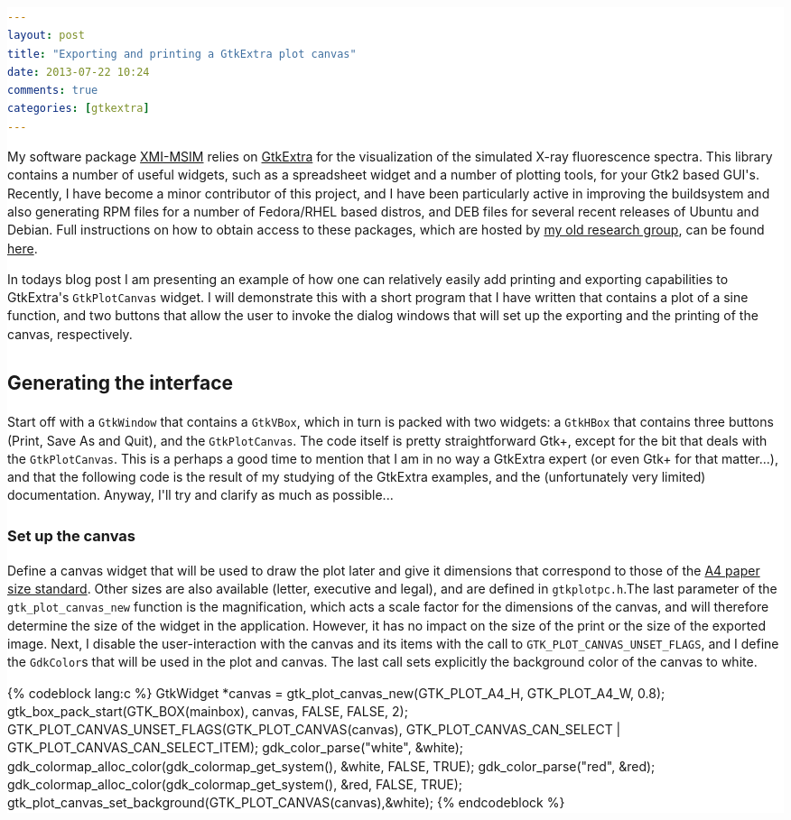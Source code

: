 ```yaml
---
layout: post
title: "Exporting and printing a GtkExtra plot canvas"
date: 2013-07-22 10:24
comments: true
categories: [gtkextra]
---
```



My software package [XMI-MSIM](http://github.com/tschoonj/xmimsim) relies on [GtkExtra](http://gtkextra.sourceforge.net/cms/) for the visualization of the simulated X-ray fluorescence spectra.
This library contains a number of useful widgets, such as a spreadsheet widget and a number of plotting tools, for your Gtk2 based GUI's.
Recently, I have become a minor contributor of this project, and I have been particularly active in improving the buildsystem and also generating RPM files for a number of Fedora/RHEL based distros, and DEB files for several recent releases of Ubuntu and Debian. Full instructions on how to obtain access to these packages, which are hosted by [my old research group](http://www.xmi.ugent.be), can be found [here](http://gtkextra.sourceforge.net/cms/index.php?option=com_content&view=article&id=40&Itemid=21).

In todays blog post I am presenting an example of how one can relatively easily add printing and exporting capabilities to GtkExtra's `GtkPlotCanvas` widget. I will demonstrate this with a short program that I have written that contains a plot of a sine function, and two buttons that allow the user to invoke the dialog windows that will set up the exporting and the printing of the canvas, respectively.



## Generating the interface

Start off with a `GtkWindow` that contains a `GtkVBox`, which in turn is packed with two widgets: a `GtkHBox` that contains three buttons (Print, Save As and Quit), and the `GtkPlotCanvas`. The code itself is pretty straightforward Gtk+, except for the bit that deals with the `GtkPlotCanvas`. This is a perhaps a good time to mention that I am in no way a GtkExtra expert (or even Gtk+ for that matter...), and that the following code is the result of my studying of the GtkExtra examples, and the (unfortunately very limited) documentation. Anyway, I'll try and clarify as much as possible...


### Set up the canvas

Define a canvas widget that will be used to draw the plot later and give it dimensions that correspond to those of the [A4 paper size standard](http://en.wikipedia.org/wiki/ISO_216). Other sizes are also available (letter, executive and legal), and are defined in `gtkplotpc.h`.The last parameter of the `gtk_plot_canvas_new` function is the magnification, which acts a scale factor for the dimensions of the canvas, and will therefore determine the size of the widget in the application. However, it has no impact on the size of the print or the size of the exported image.
Next, I disable the user-interaction with the canvas and its items with the call to `GTK_PLOT_CANVAS_UNSET_FLAGS`, and I define the `GdkColor`s that will be used in the plot and canvas. The last call sets explicitly the background color of the canvas to white.



{% codeblock lang:c %}
GtkWidget *canvas = gtk_plot_canvas_new(GTK_PLOT_A4_H, GTK_PLOT_A4_W, 0.8);
gtk_box_pack_start(GTK_BOX(mainbox), canvas, FALSE, FALSE, 2);
GTK_PLOT_CANVAS_UNSET_FLAGS(GTK_PLOT_CANVAS(canvas), GTK_PLOT_CANVAS_CAN_SELECT | GTK_PLOT_CANVAS_CAN_SELECT_ITEM);
gdk_color_parse("white", &white);
gdk_colormap_alloc_color(gdk_colormap_get_system(), &white, FALSE, TRUE);
gdk_color_parse("red", &red);
gdk_colormap_alloc_color(gdk_colormap_get_system(), &red, FALSE, TRUE);
gtk_plot_canvas_set_background(GTK_PLOT_CANVAS(canvas),&white);
{% endcodeblock %}
